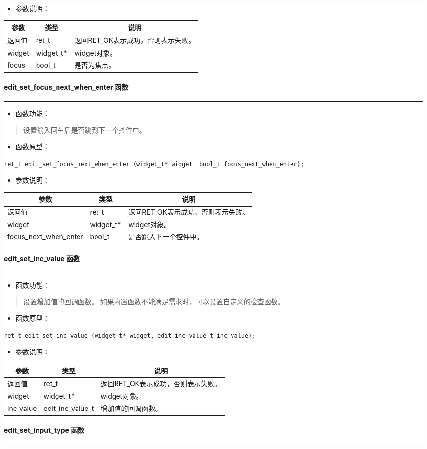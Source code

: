* 参数说明：

| 参数 | 类型 | 说明 |
| -------- | ----- | --------- |
| 返回值 | ret\_t | 返回RET\_OK表示成功，否则表示失败。 |
| widget | widget\_t* | widget对象。 |
| focus | bool\_t | 是否为焦点。 |
#### edit\_set\_focus\_next\_when\_enter 函数
-----------------------

* 函数功能：

> <p id="edit_t_edit_set_focus_next_when_enter">设置输入回车后是否跳到下一个控件中。

* 函数原型：

```
ret_t edit_set_focus_next_when_enter (widget_t* widget, bool_t focus_next_when_enter);
```

* 参数说明：

| 参数 | 类型 | 说明 |
| -------- | ----- | --------- |
| 返回值 | ret\_t | 返回RET\_OK表示成功，否则表示失败。 |
| widget | widget\_t* | widget对象。 |
| focus\_next\_when\_enter | bool\_t | 是否跳入下一个控件中。 |
#### edit\_set\_inc\_value 函数
-----------------------

* 函数功能：

> <p id="edit_t_edit_set_inc_value">设置增加值的回调函数。
> 如果内置函数不能满足需求时，可以设置自定义的检查函数。

* 函数原型：

```
ret_t edit_set_inc_value (widget_t* widget, edit_inc_value_t inc_value);
```

* 参数说明：

| 参数 | 类型 | 说明 |
| -------- | ----- | --------- |
| 返回值 | ret\_t | 返回RET\_OK表示成功，否则表示失败。 |
| widget | widget\_t* | widget对象。 |
| inc\_value | edit\_inc\_value\_t | 增加值的回调函数。 |
#### edit\_set\_input\_type 函数
-----------------------
